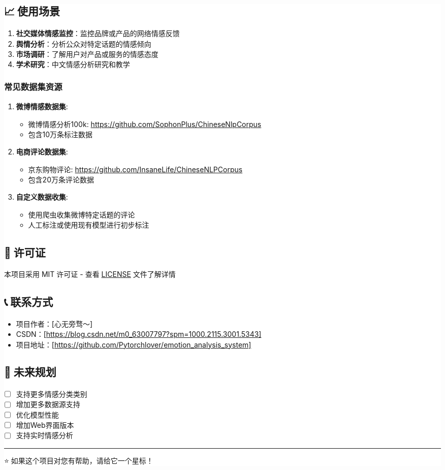 ## 📈 使用场景

1. **社交媒体情感监控**：监控品牌或产品的网络情感反馈
2. **舆情分析**：分析公众对特定话题的情感倾向
3. **市场调研**：了解用户对产品或服务的情感态度
4. **学术研究**：中文情感分析研究和教学


### 常见数据集资源

1. **微博情感数据集**: 
   - 微博情感分析100k: https://github.com/SophonPlus/ChineseNlpCorpus
   - 包含10万条标注数据

2. **电商评论数据集**:
   - 京东购物评论: https://github.com/InsaneLife/ChineseNLPCorpus
   - 包含20万条评论数据

3. **自定义数据收集**:
   - 使用爬虫收集微博特定话题的评论
   - 人工标注或使用现有模型进行初步标注

## 📄 许可证

本项目采用 MIT 许可证 - 查看 [LICENSE](LICENSE) 文件了解详情

## 📞 联系方式

- 项目作者：[心无旁骛～]
- CSDN：[https://blog.csdn.net/m0_63007797?spm=1000.2115.3001.5343]
- 项目地址：[https://github.com/Pytorchlover/emotion_analysis_system]

## 🔮 未来规划

- [ ] 支持更多情感分类类别
- [ ] 增加更多数据源支持
- [ ] 优化模型性能
- [ ] 增加Web界面版本
- [ ] 支持实时情感分析

---

⭐ 如果这个项目对您有帮助，请给它一个星标！
